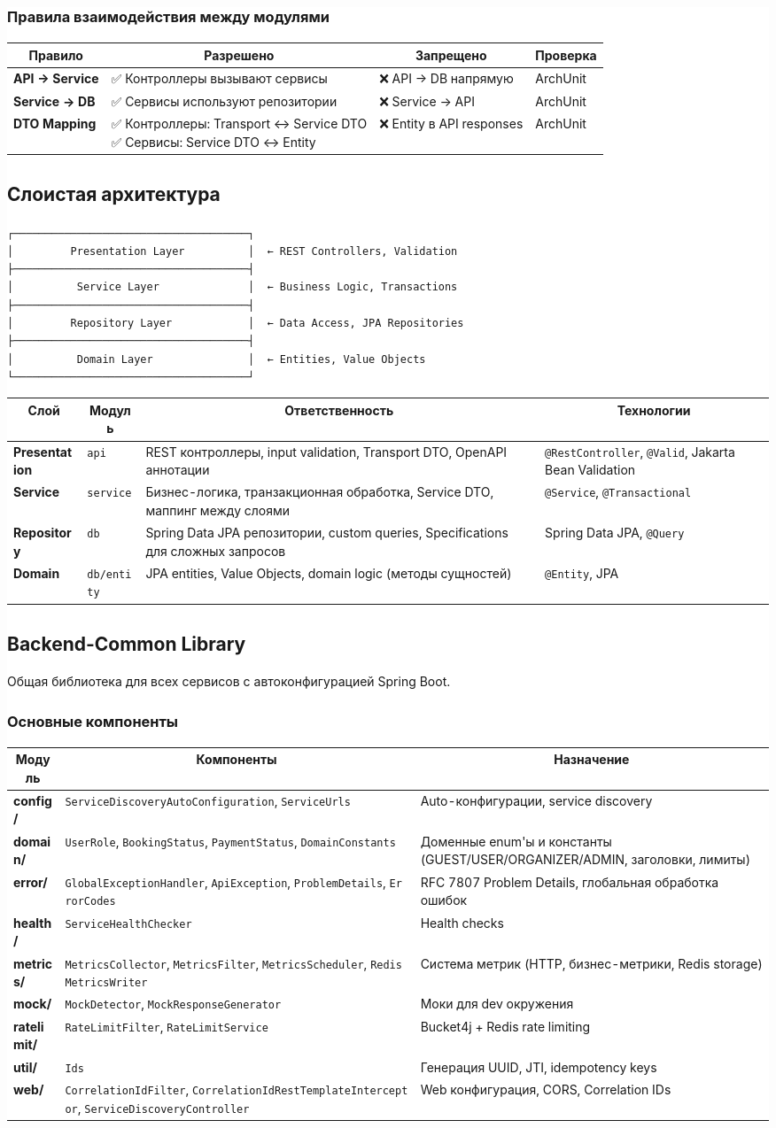 ```
```

### Правила взаимодействия между модулями

| Правило | Разрешено | Запрещено | Проверка |
|---------|-----------|-----------|----------|
| **API → Service** | ✅ Контроллеры вызывают сервисы | ❌ API → DB напрямую | ArchUnit |
| **Service → DB** | ✅ Сервисы используют репозитории | ❌ Service → API | ArchUnit |
| **DTO Mapping** | ✅ Контроллеры: Transport ↔ Service DTO<br>✅ Сервисы: Service DTO ↔ Entity | ❌ Entity в API responses | ArchUnit |

## Слоистая архитектура

```
┌─────────────────────────────────────┐
│         Presentation Layer          │  ← REST Controllers, Validation
├─────────────────────────────────────┤
│          Service Layer              │  ← Business Logic, Transactions
├─────────────────────────────────────┤
│         Repository Layer            │  ← Data Access, JPA Repositories
├─────────────────────────────────────┤
│          Domain Layer               │  ← Entities, Value Objects
└─────────────────────────────────────┘
```

| Слой | Модуль | Ответственность | Технологии |
|------|--------|----------------|------------|
| **Presentation** | `api` | REST контроллеры, input validation, Transport DTO, OpenAPI аннотации | `@RestController`, `@Valid`, Jakarta Bean Validation |
| **Service** | `service` | Бизнес-логика, транзакционная обработка, Service DTO, маппинг между слоями | `@Service`, `@Transactional` |
| **Repository** | `db` | Spring Data JPA репозитории, custom queries, Specifications для сложных запросов | Spring Data JPA, `@Query` |
| **Domain** | `db/entity` | JPA entities, Value Objects, domain logic (методы сущностей) | `@Entity`, JPA |

## Backend-Common Library

Общая библиотека для всех сервисов с автоконфигурацией Spring Boot.

### Основные компоненты

| Модуль | Компоненты | Назначение |
|--------|------------|------------|
| **config/** | `ServiceDiscoveryAutoConfiguration`, `ServiceUrls` | Auto-конфигурации, service discovery |
| **domain/** | `UserRole`, `BookingStatus`, `PaymentStatus`, `DomainConstants` | Доменные enum'ы и константы (GUEST/USER/ORGANIZER/ADMIN, заголовки, лимиты) |
| **error/** | `GlobalExceptionHandler`, `ApiException`, `ProblemDetails`, `ErrorCodes` | RFC 7807 Problem Details, глобальная обработка ошибок |
| **health/** | `ServiceHealthChecker` | Health checks |
| **metrics/** | `MetricsCollector`, `MetricsFilter`, `MetricsScheduler`, `RedisMetricsWriter` | Система метрик (HTTP, бизнес-метрики, Redis storage) |
| **mock/** | `MockDetector`, `MockResponseGenerator` | Моки для dev окружения |
| **ratelimit/** | `RateLimitFilter`, `RateLimitService` | Bucket4j + Redis rate limiting |
| **util/** | `Ids` | Генерация UUID, JTI, idempotency keys |
| **web/** | `CorrelationIdFilter`, `CorrelationIdRestTemplateInterceptor`, `ServiceDiscoveryController` | Web конфигурация, CORS, Correlation IDs |
